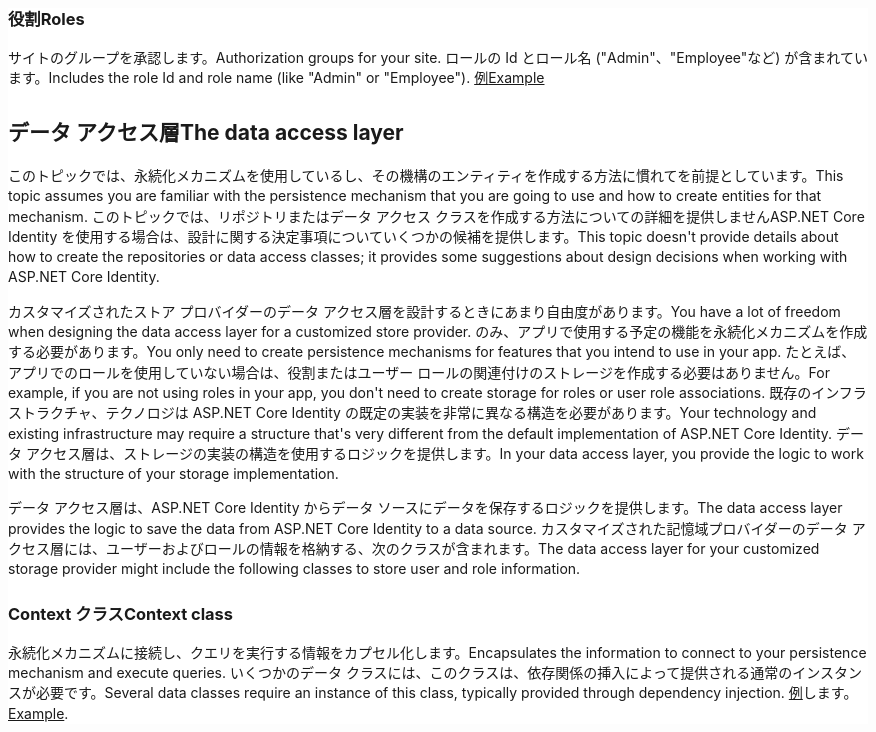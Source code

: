 ### <a name="roles"></a><span data-ttu-id="bd098-146">役割</span><span class="sxs-lookup"><span data-stu-id="bd098-146">Roles</span></span>

<span data-ttu-id="bd098-147">サイトのグループを承認します。</span><span class="sxs-lookup"><span data-stu-id="bd098-147">Authorization groups for your site.</span></span> <span data-ttu-id="bd098-148">ロールの Id とロール名 ("Admin"、"Employee"など) が含まれています。</span><span class="sxs-lookup"><span data-stu-id="bd098-148">Includes the role Id and role name (like "Admin" or "Employee").</span></span> [<span data-ttu-id="bd098-149">例</span><span class="sxs-lookup"><span data-stu-id="bd098-149">Example</span></span>](/dotnet/api/microsoft.aspnet.identity.corecompat.identityrole)

## <a name="the-data-access-layer"></a><span data-ttu-id="bd098-150">データ アクセス層</span><span class="sxs-lookup"><span data-stu-id="bd098-150">The data access layer</span></span>

<span data-ttu-id="bd098-151">このトピックでは、永続化メカニズムを使用しているし、その機構のエンティティを作成する方法に慣れてを前提としています。</span><span class="sxs-lookup"><span data-stu-id="bd098-151">This topic assumes you are familiar with the persistence mechanism that you are going to use and how to create entities for that mechanism.</span></span> <span data-ttu-id="bd098-152">このトピックでは、リポジトリまたはデータ アクセス クラスを作成する方法についての詳細を提供しませんASP.NET Core Identity を使用する場合は、設計に関する決定事項についていくつかの候補を提供します。</span><span class="sxs-lookup"><span data-stu-id="bd098-152">This topic doesn't provide details about how to create the repositories or data access classes; it provides some suggestions about design decisions when working with ASP.NET Core Identity.</span></span>

<span data-ttu-id="bd098-153">カスタマイズされたストア プロバイダーのデータ アクセス層を設計するときにあまり自由度があります。</span><span class="sxs-lookup"><span data-stu-id="bd098-153">You have a lot of freedom when designing the data access layer for a customized store provider.</span></span> <span data-ttu-id="bd098-154">のみ、アプリで使用する予定の機能を永続化メカニズムを作成する必要があります。</span><span class="sxs-lookup"><span data-stu-id="bd098-154">You only need to create persistence mechanisms for features that you intend to use in your app.</span></span> <span data-ttu-id="bd098-155">たとえば、アプリでのロールを使用していない場合は、役割またはユーザー ロールの関連付けのストレージを作成する必要はありません。</span><span class="sxs-lookup"><span data-stu-id="bd098-155">For example, if you are not using roles in your app, you don't need to create storage for roles or user role associations.</span></span> <span data-ttu-id="bd098-156">既存のインフラストラクチャ、テクノロジは ASP.NET Core Identity の既定の実装を非常に異なる構造を必要があります。</span><span class="sxs-lookup"><span data-stu-id="bd098-156">Your technology and existing infrastructure may require a structure that's very different from the default implementation of ASP.NET Core Identity.</span></span> <span data-ttu-id="bd098-157">データ アクセス層は、ストレージの実装の構造を使用するロジックを提供します。</span><span class="sxs-lookup"><span data-stu-id="bd098-157">In your data access layer, you provide the logic to work with the structure of your storage implementation.</span></span>

<span data-ttu-id="bd098-158">データ アクセス層は、ASP.NET Core Identity からデータ ソースにデータを保存するロジックを提供します。</span><span class="sxs-lookup"><span data-stu-id="bd098-158">The data access layer provides the logic to save the data from ASP.NET Core Identity to a data source.</span></span> <span data-ttu-id="bd098-159">カスタマイズされた記憶域プロバイダーのデータ アクセス層には、ユーザーおよびロールの情報を格納する、次のクラスが含まれます。</span><span class="sxs-lookup"><span data-stu-id="bd098-159">The data access layer for your customized storage provider might include the following classes to store user and role information.</span></span>

### <a name="context-class"></a><span data-ttu-id="bd098-160">Context クラス</span><span class="sxs-lookup"><span data-stu-id="bd098-160">Context class</span></span>

<span data-ttu-id="bd098-161">永続化メカニズムに接続し、クエリを実行する情報をカプセル化します。</span><span class="sxs-lookup"><span data-stu-id="bd098-161">Encapsulates the information to connect to your persistence mechanism and execute queries.</span></span> <span data-ttu-id="bd098-162">いくつかのデータ クラスには、このクラスは、依存関係の挿入によって提供される通常のインスタンスが必要です。</span><span class="sxs-lookup"><span data-stu-id="bd098-162">Several data classes require an instance of this class, typically provided through dependency injection.</span></span> <span data-ttu-id="bd098-163">[例](/dotnet/api/microsoft.aspnet.identity.corecompat.identitydbcontext-1)します。</span><span class="sxs-lookup"><span data-stu-id="bd098-163">[Example](/dotnet/api/microsoft.aspnet.identity.corecompat.identitydbcontext-1).</span></span>
